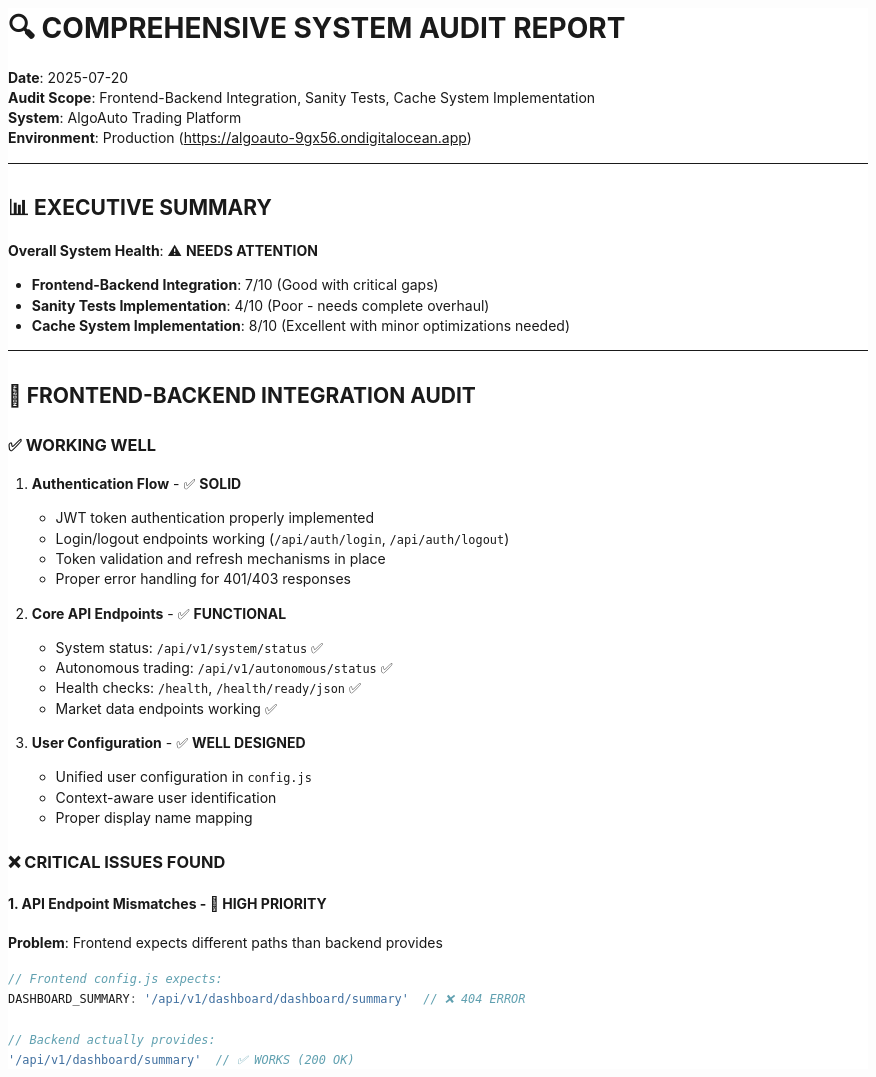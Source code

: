 # 🔍 COMPREHENSIVE SYSTEM AUDIT REPORT

**Date**: 2025-07-20  
**Audit Scope**: Frontend-Backend Integration, Sanity Tests, Cache System Implementation  
**System**: AlgoAuto Trading Platform  
**Environment**: Production (https://algoauto-9gx56.ondigitalocean.app)

---

## 📊 EXECUTIVE SUMMARY

**Overall System Health**: ⚠️ **NEEDS ATTENTION**
- **Frontend-Backend Integration**: 7/10 (Good with critical gaps)
- **Sanity Tests Implementation**: 4/10 (Poor - needs complete overhaul)
- **Cache System Implementation**: 8/10 (Excellent with minor optimizations needed)

---

## 🔗 FRONTEND-BACKEND INTEGRATION AUDIT

### ✅ **WORKING WELL**

1. **Authentication Flow** - ✅ **SOLID**
   - JWT token authentication properly implemented
   - Login/logout endpoints working (`/api/auth/login`, `/api/auth/logout`)
   - Token validation and refresh mechanisms in place
   - Proper error handling for 401/403 responses

2. **Core API Endpoints** - ✅ **FUNCTIONAL**
   - System status: `/api/v1/system/status` ✅
   - Autonomous trading: `/api/v1/autonomous/status` ✅
   - Health checks: `/health`, `/health/ready/json` ✅
   - Market data endpoints working ✅

3. **User Configuration** - ✅ **WELL DESIGNED**
   - Unified user configuration in `config.js`
   - Context-aware user identification
   - Proper display name mapping

### ❌ **CRITICAL ISSUES FOUND**

#### **1. API Endpoint Mismatches** - 🚨 **HIGH PRIORITY**

**Problem**: Frontend expects different paths than backend provides

```javascript
// Frontend config.js expects:
DASHBOARD_SUMMARY: '/api/v1/dashboard/dashboard/summary'  // ❌ 404 ERROR

// Backend actually provides:
'/api/v1/dashboard/summary'  // ✅ WORKS (200 OK)
```
